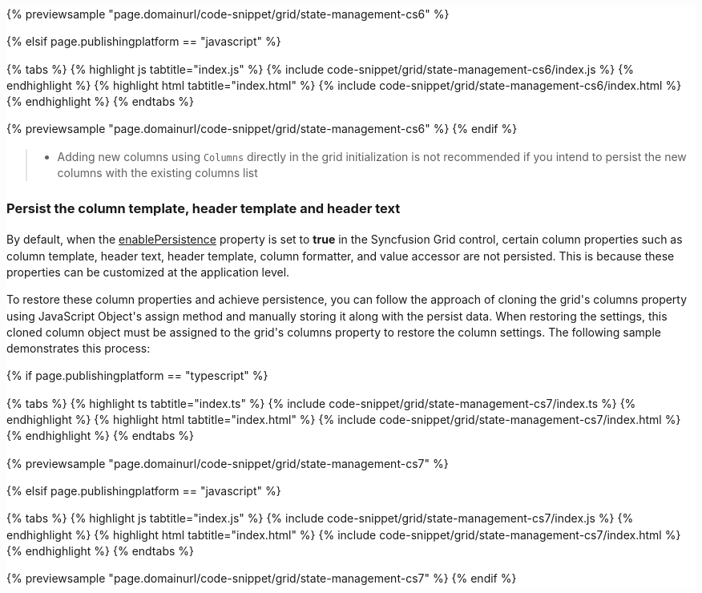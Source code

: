{% previewsample "page.domainurl/code-snippet/grid/state-management-cs6" %}

{% elsif page.publishingplatform == "javascript" %}

{% tabs %}
{% highlight js tabtitle="index.js" %}
{% include code-snippet/grid/state-management-cs6/index.js %}
{% endhighlight %}
{% highlight html tabtitle="index.html" %}
{% include code-snippet/grid/state-management-cs6/index.html %}
{% endhighlight %}
{% endtabs %}

{% previewsample "page.domainurl/code-snippet/grid/state-management-cs6" %}
{% endif %}

> * Adding new columns using `Columns` directly in the grid initialization is not recommended if you intend to persist the new columns with the existing columns list 

### Persist the column template, header template and header text

By default, when the [enablePersistence](../../api/grid/#enablepersistence) property is set to **true** in the Syncfusion Grid control, certain column properties such as column template, header text, header template, column formatter, and value accessor are not persisted. This is because these properties can be customized at the application level.

To restore these column properties and achieve persistence, you can follow the approach of cloning the grid's columns property using JavaScript Object's assign method and manually storing it along with the persist data. When restoring the settings, this cloned column object must be assigned to the grid's columns property to restore the column settings. The following sample demonstrates this process:

{% if page.publishingplatform == "typescript" %}

 {% tabs %}
{% highlight ts tabtitle="index.ts" %}
{% include code-snippet/grid/state-management-cs7/index.ts %}
{% endhighlight %}
{% highlight html tabtitle="index.html" %}
{% include code-snippet/grid/state-management-cs7/index.html %}
{% endhighlight %}
{% endtabs %}
        
{% previewsample "page.domainurl/code-snippet/grid/state-management-cs7" %}

{% elsif page.publishingplatform == "javascript" %}

{% tabs %}
{% highlight js tabtitle="index.js" %}
{% include code-snippet/grid/state-management-cs7/index.js %}
{% endhighlight %}
{% highlight html tabtitle="index.html" %}
{% include code-snippet/grid/state-management-cs7/index.html %}
{% endhighlight %}
{% endtabs %}

{% previewsample "page.domainurl/code-snippet/grid/state-management-cs7" %}
{% endif %}